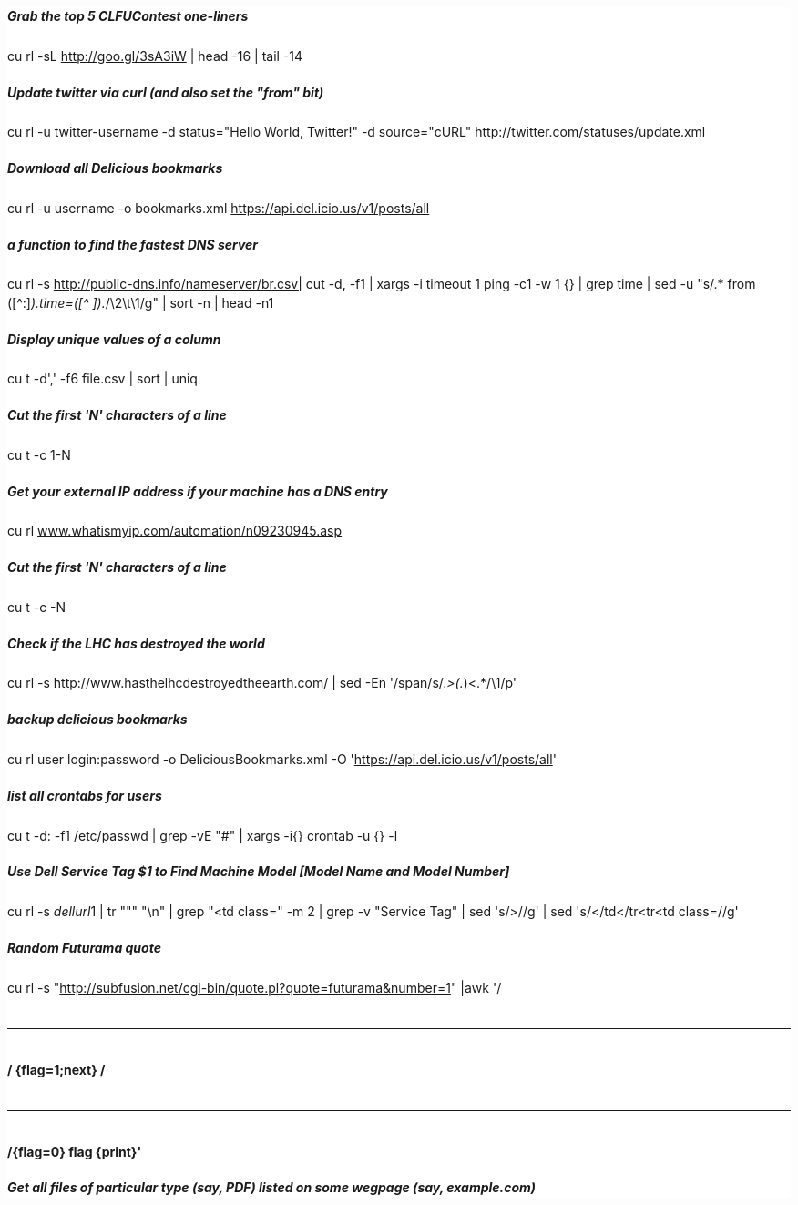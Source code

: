 ##### Grab the top 5 CLFUContest one-liners

   cu rl -sL http://goo.gl/3sA3iW | head -16 | tail -14

##### Update twitter via curl (and also set the "from" bit)

   cu rl -u twitter-username -d status="Hello World, Twitter!" -d source="cURL" http://twitter.com/statuses/update.xml

##### Download all Delicious bookmarks

   cu rl -u username -o bookmarks.xml https://api.del.icio.us/v1/posts/all

##### a function to find the fastest DNS server

   cu rl -s http://public-dns.info/nameserver/br.csv| cut -d, -f1 | xargs -i timeout 1 ping -c1 -w 1 {} | grep time | sed -u "s/.* from \([^:]*\).*time=\([^ ]*\).*/\2\t\1/g" | sort -n | head -n1

##### Display unique values of a column

   cu t -d',' -f6 file.csv | sort | uniq

##### Cut the first 'N' characters of a line

   cu t -c 1-N

##### Get your external IP address if your machine has a DNS entry

   cu rl www.whatismyip.com/automation/n09230945.asp

##### Cut the first 'N' characters of a line

   cu t -c -N

##### Check if the LHC has destroyed the world

   cu rl -s http://www.hasthelhcdestroyedtheearth.com/ | sed -En '/span/s/.*>(.*)<.*/\1/p'

##### backup delicious bookmarks

   cu rl user login:password -o DeliciousBookmarks.xml -O 'https://api.del.icio.us/v1/posts/all'

##### list all crontabs for users

   cu t -d: -f1 /etc/passwd | grep -vE "#" | xargs -i{} crontab -u {} -l

##### Use Dell Service Tag $1 to Find Machine Model [Model Name and Model Number]

   cu rl -s $dellurl$1 | tr "\"" "\n" | grep "</td></tr><tr><td class=" -m 2 | grep -v "Service Tag" | sed 's/>//g' | sed 's/<\/td<\/tr<tr<td class=//g'

##### Random Futurama quote

   cu rl -s "http://subfusion.net/cgi-bin/quote.pl?quote=futurama&number=1" |awk '/<body><br><br><b><hr><br>/ {flag=1;next} /<br><br><hr><br>/{flag=0} flag {print}'

##### Get all files of particular type (say, PDF) listed on some wegpage (say, example.com)

